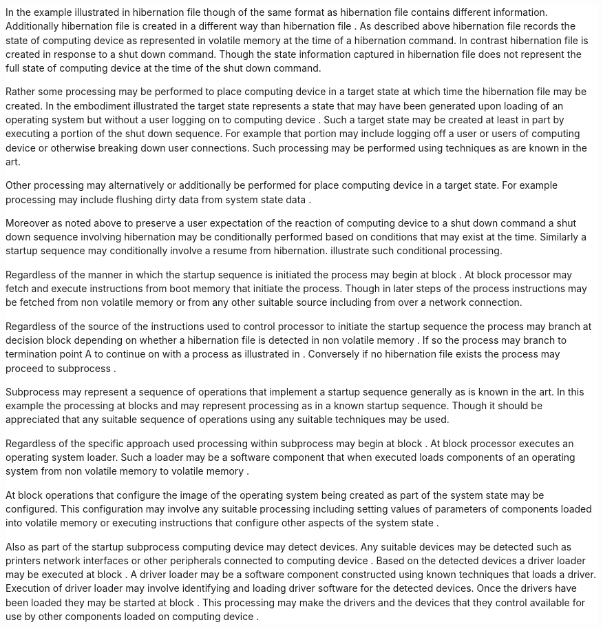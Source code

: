 In the example illustrated in hibernation file though of the same format as hibernation file contains different information. Additionally hibernation file is created in a different way than hibernation file . As described above hibernation file records the state of computing device as represented in volatile memory at the time of a hibernation command. In contrast hibernation file is created in response to a shut down command. Though the state information captured in hibernation file does not represent the full state of computing device at the time of the shut down command.

Rather some processing may be performed to place computing device in a target state at which time the hibernation file may be created. In the embodiment illustrated the target state represents a state that may have been generated upon loading of an operating system but without a user logging on to computing device . Such a target state may be created at least in part by executing a portion of the shut down sequence. For example that portion may include logging off a user or users of computing device or otherwise breaking down user connections. Such processing may be performed using techniques as are known in the art.

Other processing may alternatively or additionally be performed for place computing device in a target state. For example processing may include flushing dirty data from system state data .

Moreover as noted above to preserve a user expectation of the reaction of computing device to a shut down command a shut down sequence involving hibernation may be conditionally performed based on conditions that may exist at the time. Similarly a startup sequence may conditionally involve a resume from hibernation. illustrate such conditional processing.

Regardless of the manner in which the startup sequence is initiated the process may begin at block . At block processor may fetch and execute instructions from boot memory that initiate the process. Though in later steps of the process instructions may be fetched from non volatile memory or from any other suitable source including from over a network connection.

Regardless of the source of the instructions used to control processor to initiate the startup sequence the process may branch at decision block depending on whether a hibernation file is detected in non volatile memory . If so the process may branch to termination point A to continue on with a process as illustrated in . Conversely if no hibernation file exists the process may proceed to subprocess .

Subprocess may represent a sequence of operations that implement a startup sequence generally as is known in the art. In this example the processing at blocks and may represent processing as in a known startup sequence. Though it should be appreciated that any suitable sequence of operations using any suitable techniques may be used.

Regardless of the specific approach used processing within subprocess may begin at block . At block processor executes an operating system loader. Such a loader may be a software component that when executed loads components of an operating system from non volatile memory to volatile memory .

At block operations that configure the image of the operating system being created as part of the system state may be configured. This configuration may involve any suitable processing including setting values of parameters of components loaded into volatile memory or executing instructions that configure other aspects of the system state .

Also as part of the startup subprocess computing device may detect devices. Any suitable devices may be detected such as printers network interfaces or other peripherals connected to computing device . Based on the detected devices a driver loader may be executed at block . A driver loader may be a software component constructed using known techniques that loads a driver. Execution of driver loader may involve identifying and loading driver software for the detected devices. Once the drivers have been loaded they may be started at block . This processing may make the drivers and the devices that they control available for use by other components loaded on computing device .
